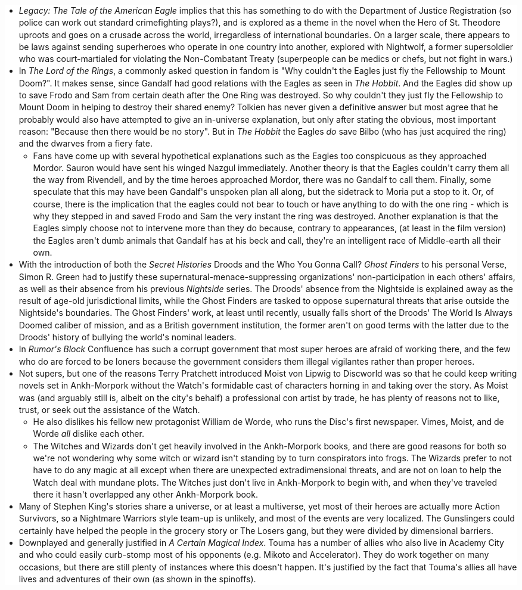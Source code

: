 -   _Legacy: The Tale of the American Eagle_ implies that this has something to do with the Department of Justice Registration (so police can work out standard crimefighting plays?), and is explored as a theme in the novel when the Hero of St. Theodore uproots and goes on a crusade across the world, irregardless of international boundaries. On a larger scale, there appears to be laws against sending superheroes who operate in one country into another, explored with Nightwolf, a former supersoldier who was court-martialed for violating the Non-Combatant Treaty (superpeople can be medics or chefs, but not fight in wars.)
-   In _The Lord of the Rings_, a commonly asked question in fandom is "Why couldn't the Eagles just fly the Fellowship to Mount Doom?". It makes sense, since Gandalf had good relations with the Eagles as seen in _The Hobbit_. And the Eagles did show up to save Frodo and Sam from certain death after the One Ring was destroyed. So why couldn't they just fly the Fellowship to Mount Doom in helping to destroy their shared enemy? Tolkien has never given a definitive answer but most agree that he probably would also have attempted to give an in-universe explanation, but only after stating the obvious, most important reason: "Because then there would be no story". But in _The Hobbit_ the Eagles _do_ save Bilbo (who has just acquired the ring) and the dwarves from a fiery fate.
    -   Fans have come up with several hypothetical explanations such as the Eagles too conspicuous as they approached Mordor. Sauron would have sent his winged Nazgul immediately. Another theory is that the Eagles couldn't carry them all the way from Rivendell, and by the time heroes approached Mordor, there was no Gandalf to call them. Finally, some speculate that this may have been Gandalf's unspoken plan all along, but the sidetrack to Moria put a stop to it. Or, of course, there is the implication that the eagles could not bear to touch or have anything to do with the one ring - which is why they stepped in and saved Frodo and Sam the very instant the ring was destroyed. Another explanation is that the Eagles simply choose not to intervene more than they do because, contrary to appearances, (at least in the film version) the Eagles aren't dumb animals that Gandalf has at his beck and call, they're an intelligent race of Middle-earth all their own.
-   With the introduction of both the _Secret Histories_ Droods and the Who You Gonna Call? _Ghost Finders_ to his personal Verse, Simon R. Green had to justify these supernatural-menace-suppressing organizations' non-participation in each others' affairs, as well as their absence from his previous _Nightside_ series. The Droods' absence from the Nightside is explained away as the result of age-old jurisdictional limits, while the Ghost Finders are tasked to oppose supernatural threats that arise outside the Nightside's boundaries. The Ghost Finders' work, at least until recently, usually falls short of the Droods' The World Is Always Doomed caliber of mission, and as a British government institution, the former aren't on good terms with the latter due to the Droods' history of bullying the world's nominal leaders.
-   In _Rumor's Block_ Confluence has such a corrupt government that most super heroes are afraid of working there, and the few who do are forced to be loners because the government considers them illegal vigilantes rather than proper heroes.
-   Not supers, but one of the reasons Terry Pratchett introduced Moist von Lipwig to Discworld was so that he could keep writing novels set in Ankh-Morpork without the Watch's formidable cast of characters horning in and taking over the story. As Moist was (and arguably still is, albeit on the city's behalf) a professional con artist by trade, he has plenty of reasons not to like, trust, or seek out the assistance of the Watch.
    -   He also dislikes his fellow new protagonist William de Worde, who runs the Disc's first newspaper. Vimes, Moist, and de Worde _all_ dislike each other.
    -   The Witches and Wizards don't get heavily involved in the Ankh-Morpork books, and there are good reasons for both so we're not wondering why some witch or wizard isn't standing by to turn conspirators into frogs. The Wizards prefer to not have to do any magic at all except when there are unexpected extradimensional threats, and are not on loan to help the Watch deal with mundane plots. The Witches just don't live in Ankh-Morpork to begin with, and when they've traveled there it hasn't overlapped any other Ankh-Morpork book.
-   Many of Stephen King's stories share a universe, or at least a multiverse, yet most of their heroes are actually more Action Survivors, so a Nightmare Warriors style team-up is unlikely, and most of the events are very localized. The Gunslingers could certainly have helped the people in the grocery story or The Losers gang, but they were divided by dimensional barriers.
-   Downplayed and generally justified in _A Certain Magical Index_. Touma has a number of allies who also live in Academy City and who could easily curb-stomp most of his opponents (e.g. Mikoto and Accelerator). They do work together on many occasions, but there are still plenty of instances where this doesn't happen. It's justified by the fact that Touma's allies all have lives and adventures of their own (as shown in the spinoffs).
